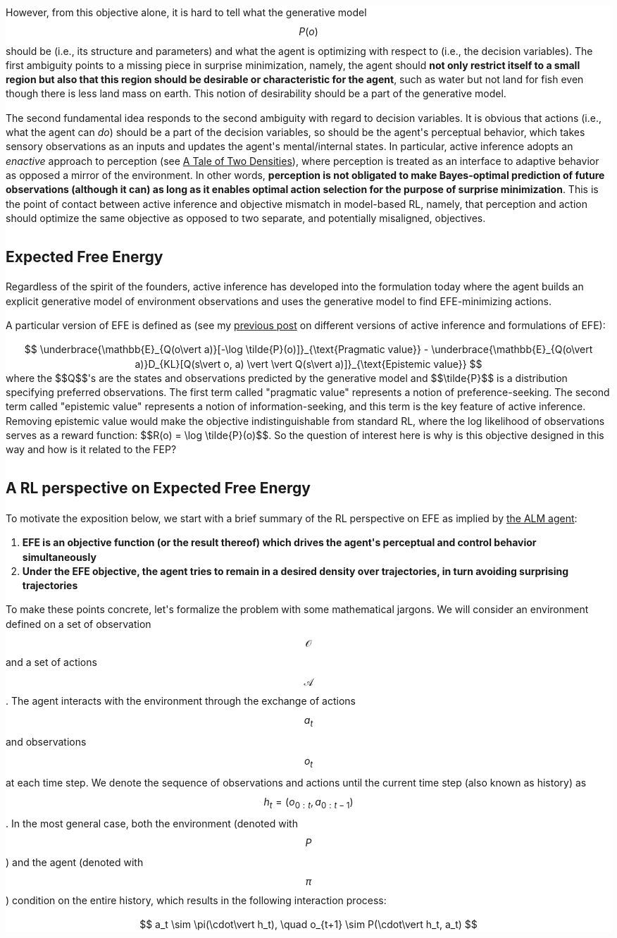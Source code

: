 However, from this objective alone, it is hard to tell what the generative model $$P(o)$$ should be (i.e., its structure and parameters) and what the agent is optimizing with respect to (i.e., the decision variables). The first ambiguity points to a missing piece in surprise minimization, namely, the agent should **not only restrict itself to a small region but also that this region should be desirable or characteristic for the agent**, such as water but not land for fish even though there is less land mass on earth. This notion of desirability should be a part of the generative model. 

The second fundamental idea responds to the second ambiguity with regard to decision variables. It is obvious that actions (i.e., what the agent can *do*) should be a part of the decision variables, so should be the agent's perceptual behavior, which takes sensory observations as an inputs and updates the agent's mental/internal states. In particular, active inference adopts an *enactive* approach to perception (see [A Tale of Two Densities](https://journals.sagepub.com/doi/full/10.1177/1059712319862774)), where perception is treated as an interface to adaptive behavior as opposed a mirror of the environment. In other words, **perception is not obligated to make Bayes-optimal prediction of future observations (although it can) as long as it enables optimal action selection for the purpose of surprise minimization**. This is the point of contact between active inference and objective mismatch in model-based RL, namely, that perception and action should optimize the same objective as opposed to two separate, and potentially misaligned, objectives.

## Expected Free Energy

Regardless of the spirit of the founders, active inference has developed into the formulation today where the agent builds an explicit generative model of environment observations and uses the generative model to find EFE-minimizing actions. 

A particular version of EFE is defined as (see my [previous post](https://rw422scarlet.github.io/2023/07/30/active-inference-introduction.html) on different versions of active inference and formulations of EFE):
<center>
$$
\underbrace{\mathbb{E}_{Q(o\vert a)}[-\log \tilde{P}(o)]}_{\text{Pragmatic value}} - \underbrace{\mathbb{E}_{Q(o\vert a)}D_{KL}[Q(s\vert o, a) \vert \vert  Q(s\vert a)]}_{\text{Epistemic value}}
$$
</center>
where the $$Q$$'s are the states and observations predicted by the generative model and $$\tilde{P}$$ is a distribution specifying preferred observations. The first term called "pragmatic value" represents a notion of preference-seeking. The second term called "epistemic value" represents a notion of information-seeking, and this term is the key feature of active inference. Removing epistemic value would make the objective indistinguishable from standard RL, where the log likelihood of observations serves as a reward function: $$R(o) = \log \tilde{P}(o)$$. So the question of interest here is why is this objective designed in this way and how is it related to the FEP?

## A RL perspective on Expected Free Energy

To motivate the exposition below, we start with a brief summary of the RL perspective on EFE as implied by [the ALM agent](https://arxiv.org/abs/2209.08466):
1. **EFE is an objective function (or the result thereof) which drives the agent's perceptual and control behavior simultaneously**
2. **Under the EFE objective, the agent tries to remain in a desired density over trajectories, in turn avoiding surprising trajectories**

To make these points concrete, let's formalize the problem with some mathematical jargons. We will consider an environment defined on a set of observation $$\mathcal{O}$$ and a set of actions $$\mathcal{A}$$. The agent interacts with the environment through the exchange of actions $$a_t$$ and observations $$o_t$$ at each time step. We denote the sequence of observations and actions until the current time step (also known as history) as $$h_t = (o_{0:t}, a_{0:t-1})$$. In the most general case, both the environment (denoted with $$P$$) and the agent (denoted with $$\pi$$) condition on the entire history, which results in the following interaction process:
<center>
$$
a_t \sim \pi(\cdot\vert h_t), \quad o_{t+1} \sim P(\cdot\vert h_t, a_t)
$$
</center>